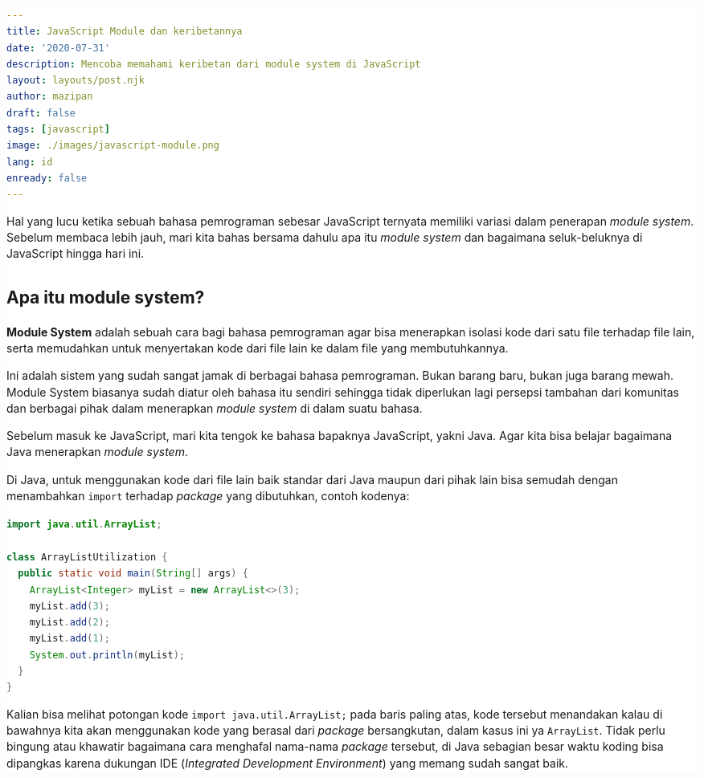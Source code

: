 ```yaml
---
title: JavaScript Module dan keribetannya
date: '2020-07-31'
description: Mencoba memahami keribetan dari module system di JavaScript
layout: layouts/post.njk
author: mazipan
draft: false
tags: [javascript]
image: ./images/javascript-module.png
lang: id
enready: false
---
```


Hal yang lucu ketika sebuah bahasa pemrograman sebesar JavaScript ternyata memiliki variasi dalam penerapan *module system*. Sebelum membaca lebih jauh, mari kita bahas bersama dahulu apa itu *module system* dan bagaimana seluk-beluknya di JavaScript hingga hari ini.

## Apa itu module system?

**Module System** adalah sebuah cara bagi bahasa pemrograman agar bisa menerapkan isolasi kode dari satu file terhadap file lain, serta memudahkan untuk menyertakan kode dari file lain ke dalam file yang membutuhkannya.

Ini adalah sistem yang sudah sangat jamak di berbagai bahasa pemrograman. Bukan barang baru, bukan juga barang mewah. Module System biasanya sudah diatur oleh bahasa itu sendiri sehingga tidak diperlukan lagi persepsi tambahan dari komunitas dan berbagai pihak dalam menerapkan *module system* di dalam suatu bahasa.

Sebelum masuk ke JavaScript, mari kita tengok ke bahasa bapaknya JavaScript, yakni Java. Agar kita bisa belajar bagaimana Java menerapkan *module system*.

Di Java, untuk menggunakan kode dari file lain baik standar dari Java maupun dari pihak lain bisa semudah dengan menambahkan `import` terhadap *package* yang dibutuhkan, contoh kodenya:

```java
import java.util.ArrayList;

class ArrayListUtilization {
  public static void main(String[] args) {
    ArrayList<Integer> myList = new ArrayList<>(3);
    myList.add(3);
    myList.add(2);
    myList.add(1);
    System.out.println(myList);
  }
}
```

Kalian bisa melihat potongan kode `import java.util.ArrayList;` pada baris paling atas, kode tersebut menandakan kalau di bawahnya kita akan menggunakan kode yang berasal dari *package* bersangkutan, dalam kasus ini ya `ArrayList`.
Tidak perlu bingung atau khawatir bagaimana cara menghafal nama-nama *package* tersebut, di Java sebagian besar waktu koding bisa dipangkas karena dukungan IDE (*Integrated Development Environment*) yang memang sudah sangat baik.
